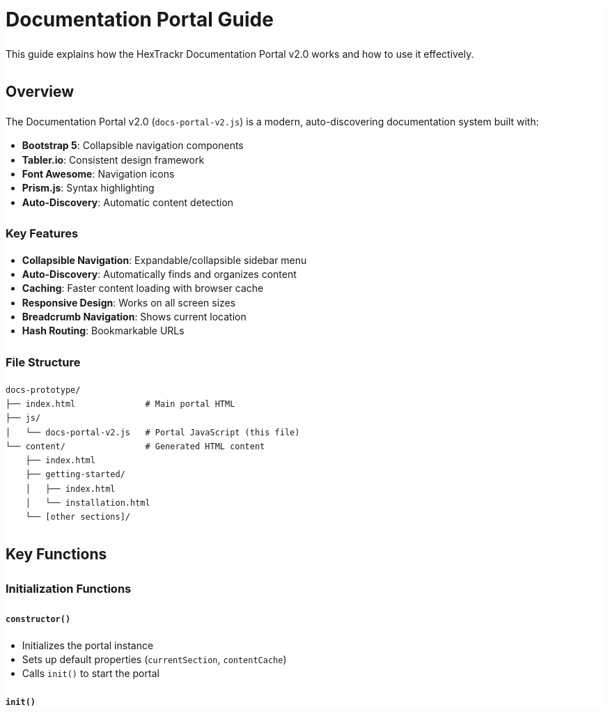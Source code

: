 # Documentation Portal Guide

This guide explains how the HexTrackr Documentation Portal v2.0 works and how to use it effectively.

## Overview

The Documentation Portal v2.0 (`docs-portal-v2.js`) is a modern, auto-discovering documentation system built with:

- **Bootstrap 5**: Collapsible navigation components
- **Tabler.io**: Consistent design framework
- **Font Awesome**: Navigation icons
- **Prism.js**: Syntax highlighting
- **Auto-Discovery**: Automatic content detection

### Key Features

- **Collapsible Navigation**: Expandable/collapsible sidebar menu
- **Auto-Discovery**: Automatically finds and organizes content
- **Caching**: Faster content loading with browser cache
- **Responsive Design**: Works on all screen sizes
- **Breadcrumb Navigation**: Shows current location
- **Hash Routing**: Bookmarkable URLs

### File Structure

```text
docs-prototype/
├── index.html              # Main portal HTML
├── js/
│   └── docs-portal-v2.js   # Portal JavaScript (this file)
└── content/                # Generated HTML content
    ├── index.html
    ├── getting-started/
    │   ├── index.html
    │   └── installation.html
    └── [other sections]/
```

## Key Functions

### Initialization Functions

#### `constructor()`

- Initializes the portal instance
- Sets up default properties (`currentSection`, `contentCache`)
- Calls `init()` to start the portal

#### `init()`

